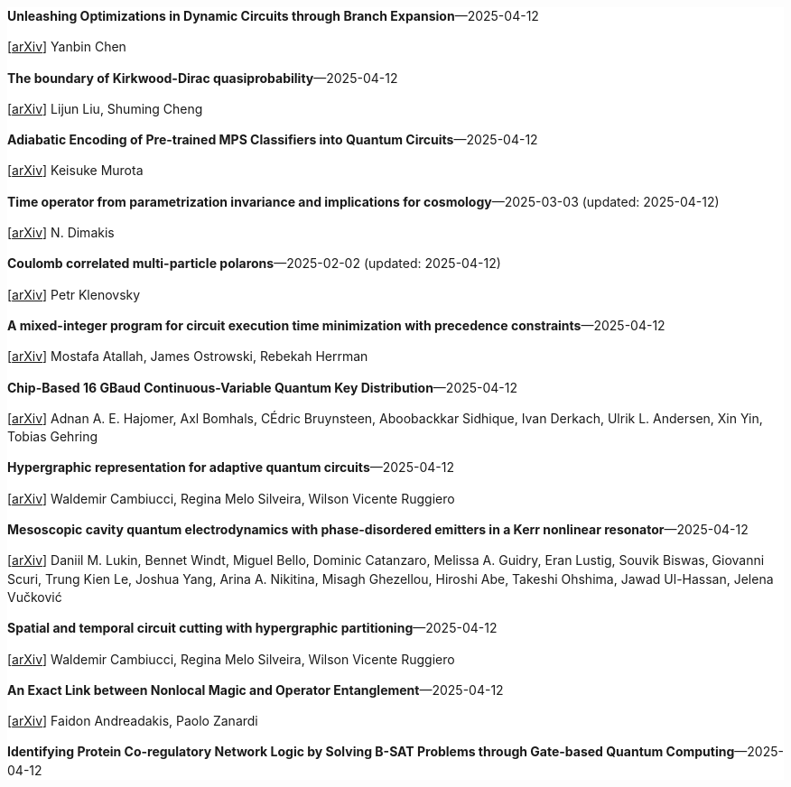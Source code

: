 
<b>Unleashing Optimizations in Dynamic Circuits through Branch Expansion</b>—2025-04-12

 [[arXiv](http://arxiv.org/abs/2504.09234v1)] Yanbin Chen


<b>The boundary of Kirkwood-Dirac quasiprobability</b>—2025-04-12

 [[arXiv](http://arxiv.org/abs/2504.09238v1)] Lijun Liu, Shuming Cheng


<b>Adiabatic Encoding of Pre-trained MPS Classifiers into Quantum Circuits</b>—2025-04-12

 [[arXiv](http://arxiv.org/abs/2504.09250v1)] Keisuke Murota


<b>Time operator from parametrization invariance and implications for cosmology</b>—2025-03-03 (updated: 2025-04-12)

 [[arXiv](http://arxiv.org/abs/2503.02055v3)] N. Dimakis


<b>Coulomb correlated multi-particle polarons</b>—2025-02-02 (updated: 2025-04-12)

 [[arXiv](http://arxiv.org/abs/2502.00776v2)] Petr Klenovsky


<b>A mixed-integer program for circuit execution time minimization with precedence constraints</b>—2025-04-12

 [[arXiv](http://arxiv.org/abs/2504.09268v1)] Mostafa Atallah, James Ostrowski, Rebekah Herrman


<b>Chip-Based 16 GBaud Continuous-Variable Quantum Key Distribution</b>—2025-04-12

 [[arXiv](http://arxiv.org/abs/2504.09308v1)] Adnan A. E. Hajomer, Axl Bomhals, CÉdric Bruynsteen, Aboobackkar Sidhique, Ivan Derkach, Ulrik L. Andersen, Xin Yin, Tobias Gehring


<b>Hypergraphic representation for adaptive quantum circuits</b>—2025-04-12

 [[arXiv](http://arxiv.org/abs/2504.09318v1)] Waldemir Cambiucci, Regina Melo Silveira, Wilson Vicente Ruggiero


<b>Mesoscopic cavity quantum electrodynamics with phase-disordered emitters in a Kerr nonlinear resonator</b>—2025-04-12

 [[arXiv](http://arxiv.org/abs/2504.09324v1)] Daniil M. Lukin, Bennet Windt, Miguel Bello, Dominic Catanzaro, Melissa A. Guidry, Eran Lustig, Souvik Biswas, Giovanni Scuri, Trung Kien Le, Joshua Yang, Arina A. Nikitina, Misagh Ghezellou, Hiroshi Abe, Takeshi Ohshima, Jawad Ul-Hassan, Jelena Vučković


<b>Spatial and temporal circuit cutting with hypergraphic partitioning</b>—2025-04-12

 [[arXiv](http://arxiv.org/abs/2504.09334v1)] Waldemir Cambiucci, Regina Melo Silveira, Wilson Vicente Ruggiero


<b>An Exact Link between Nonlocal Magic and Operator Entanglement</b>—2025-04-12

 [[arXiv](http://arxiv.org/abs/2504.09360v1)] Faidon Andreadakis, Paolo Zanardi


<b>Identifying Protein Co-regulatory Network Logic by Solving B-SAT Problems through Gate-based Quantum Computing</b>—2025-04-12
